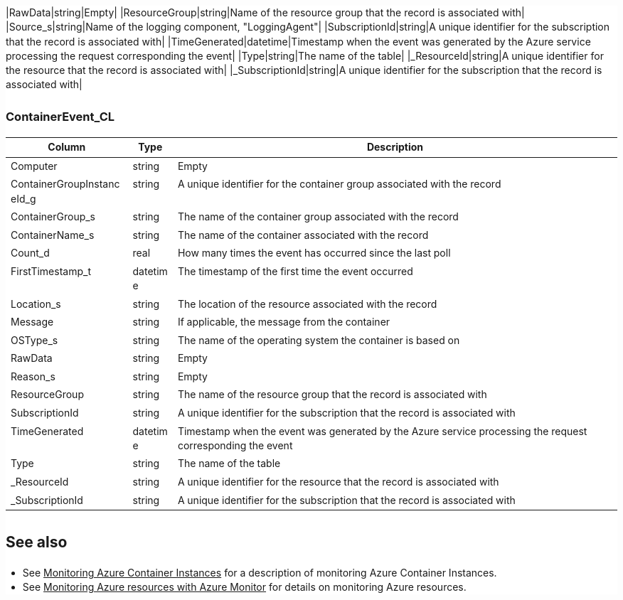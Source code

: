 |RawData|string|Empty|
|ResourceGroup|string|Name of the resource group that the record is associated with|
|Source_s|string|Name of the logging component, "LoggingAgent"|
|SubscriptionId|string|A unique identifier for the subscription that the record is associated with|
|TimeGenerated|datetime|Timestamp when the event was generated by the Azure service processing the request corresponding the event|
|Type|string|The name of the table|
|_ResourceId|string|A unique identifier for the resource that the record is associated with|
|_SubscriptionId|string|A unique identifier for the subscription that the record is associated with|

### ContainerEvent_CL

|Column|Type|Description|
|-|-|-|
|Computer|string|Empty|
|ContainerGroupInstanceId_g|string|A unique identifier for the container group associated with the record|
|ContainerGroup_s|string|The name of the container group associated with the record|
|ContainerName_s|string|The name of the container associated with the record|
|Count_d|real|How many times the event has occurred since the last poll|
|FirstTimestamp_t|datetime|The timestamp of the first time the event occurred|
|Location_s|string|The location of the resource associated with the record|
|Message|string|If applicable, the message from the container|
|OSType_s|string|The name of the operating system the container is based on|
|RawData|string|Empty|
|Reason_s|string|Empty|
|ResourceGroup|string|The name of the resource group that the record is associated with|
|SubscriptionId|string|A unique identifier for the subscription that the record is associated with|
|TimeGenerated|datetime|Timestamp when the event was generated by the Azure service processing the request corresponding the event|
|Type|string|The name of the table|
|_ResourceId|string|A unique identifier for the resource that the record is associated with|
|_SubscriptionId|string|A unique identifier for the subscription that the record is associated with|

## See also

- See [Monitoring Azure Container Instances](monitor-azure-container-instances.md) for a description of monitoring Azure Container Instances.
- See [Monitoring Azure resources with Azure Monitor](../azure-monitor/essentials/monitor-azure-resource.md) for details on monitoring Azure resources.